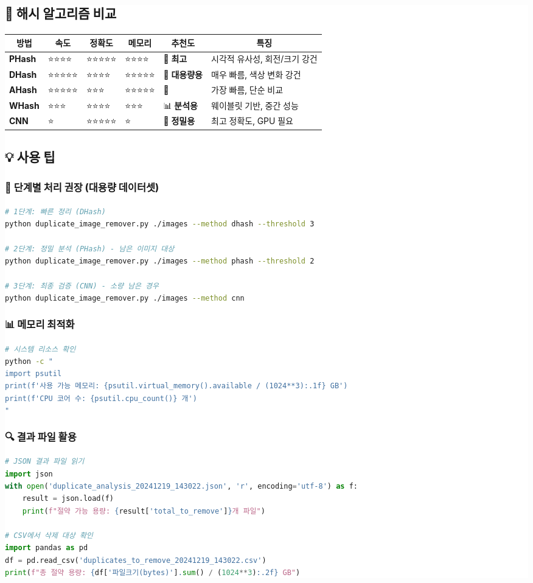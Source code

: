 ## 🎯 해시 알고리즘 비교

| 방법 | 속도 | 정확도 | 메모리 | 추천도 | 특징 |
|------|------|--------|--------|--------|------|
| **PHash** | ⭐⭐⭐⭐ | ⭐⭐⭐⭐⭐ | ⭐⭐⭐⭐ | 🥇 **최고** | 시각적 유사성, 회전/크기 강건 |
| **DHash** | ⭐⭐⭐⭐⭐ | ⭐⭐⭐⭐ | ⭐⭐⭐⭐⭐ | 🥈 **대용량용** | 매우 빠름, 색상 변화 강건 |
| **AHash** | ⭐⭐⭐⭐⭐ | ⭐⭐⭐ | ⭐⭐⭐⭐⭐ | 🥉 | 가장 빠름, 단순 비교 |
| **WHash** | ⭐⭐⭐ | ⭐⭐⭐⭐ | ⭐⭐⭐ | 📊 **분석용** | 웨이블릿 기반, 중간 성능 |
| **CNN** | ⭐ | ⭐⭐⭐⭐⭐ | ⭐ | 🎯 **정밀용** | 최고 정확도, GPU 필요 |

## 💡 사용 팁

### 🎯 **단계별 처리 권장** (대용량 데이터셋)
```bash
# 1단계: 빠른 정리 (DHash)
python duplicate_image_remover.py ./images --method dhash --threshold 3

# 2단계: 정밀 분석 (PHash) - 남은 이미지 대상
python duplicate_image_remover.py ./images --method phash --threshold 2

# 3단계: 최종 검증 (CNN) - 소량 남은 경우
python duplicate_image_remover.py ./images --method cnn
```

### 📊 **메모리 최적화**
```bash
# 시스템 리소스 확인
python -c "
import psutil
print(f'사용 가능 메모리: {psutil.virtual_memory().available / (1024**3):.1f} GB')
print(f'CPU 코어 수: {psutil.cpu_count()} 개')
"
```

### 🔍 **결과 파일 활용**
```python
# JSON 결과 파일 읽기
import json
with open('duplicate_analysis_20241219_143022.json', 'r', encoding='utf-8') as f:
    result = json.load(f)
    print(f"절약 가능 용량: {result['total_to_remove']}개 파일")

# CSV에서 삭제 대상 확인
import pandas as pd
df = pd.read_csv('duplicates_to_remove_20241219_143022.csv')
print(f"총 절약 용량: {df['파일크기(bytes)'].sum() / (1024**3):.2f} GB")
```
